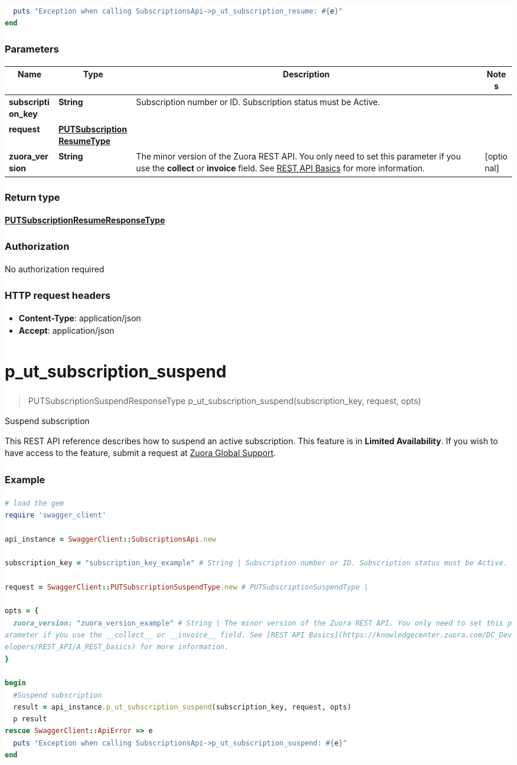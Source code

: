 ```ruby
  puts "Exception when calling SubscriptionsApi->p_ut_subscription_resume: #{e}"
end
```

### Parameters

Name | Type | Description  | Notes
------------- | ------------- | ------------- | -------------
 **subscription_key** | **String**| Subscription number or ID. Subscription status must be Active. | 
 **request** | [**PUTSubscriptionResumeType**](PUTSubscriptionResumeType.md)|  | 
 **zuora_version** | **String**| The minor version of the Zuora REST API. You only need to set this parameter if you use the __collect__ or __invoice__ field. See [REST API Basics](https://knowledgecenter.zuora.com/DC_Developers/REST_API/A_REST_basics) for more information. | [optional] 

### Return type

[**PUTSubscriptionResumeResponseType**](PUTSubscriptionResumeResponseType.md)

### Authorization

No authorization required

### HTTP request headers

 - **Content-Type**: application/json
 - **Accept**: application/json



# **p_ut_subscription_suspend**
> PUTSubscriptionSuspendResponseType p_ut_subscription_suspend(subscription_key, request, opts)

Suspend subscription

This REST API reference describes how to suspend an active subscription.   This feature is in **Limited Availability**. If you wish to have access to the feature, submit a request at [Zuora Global Support](http://suport.zuora.com). 

### Example
```ruby
# load the gem
require 'swagger_client'

api_instance = SwaggerClient::SubscriptionsApi.new

subscription_key = "subscription_key_example" # String | Subscription number or ID. Subscription status must be Active.

request = SwaggerClient::PUTSubscriptionSuspendType.new # PUTSubscriptionSuspendType | 

opts = { 
  zuora_version: "zuora_version_example" # String | The minor version of the Zuora REST API. You only need to set this parameter if you use the __collect__ or __invoice__ field. See [REST API Basics](https://knowledgecenter.zuora.com/DC_Developers/REST_API/A_REST_basics) for more information.
}

begin
  #Suspend subscription
  result = api_instance.p_ut_subscription_suspend(subscription_key, request, opts)
  p result
rescue SwaggerClient::ApiError => e
  puts "Exception when calling SubscriptionsApi->p_ut_subscription_suspend: #{e}"
end
```
